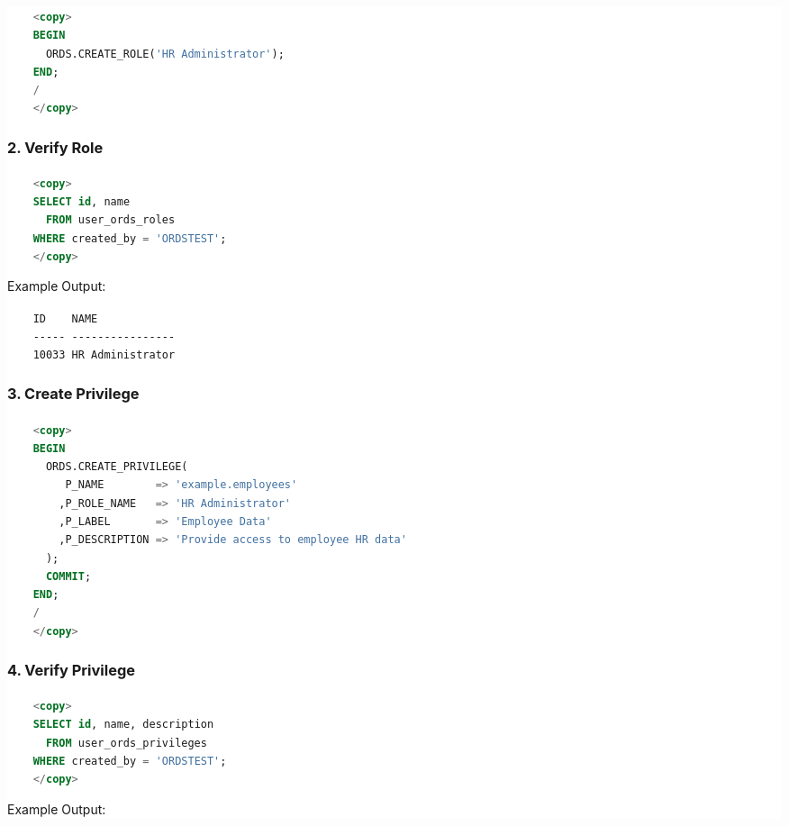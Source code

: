 ```sql
    <copy>
    BEGIN
      ORDS.CREATE_ROLE('HR Administrator');     
    END;
    /
    </copy>
```

### 2. **Verify Role**

```sql
    <copy>
    SELECT id, name
      FROM user_ords_roles
    WHERE created_by = 'ORDSTEST';
    </copy>
```

Example Output:

```text
    ID    NAME             
    ----- ---------------- 
    10033 HR Administrator
```

### 3. **Create Privilege**

```sql
    <copy>
    BEGIN
      ORDS.CREATE_PRIVILEGE(
         P_NAME        => 'example.employees'
        ,P_ROLE_NAME   => 'HR Administrator'
        ,P_LABEL       => 'Employee Data'
        ,P_DESCRIPTION => 'Provide access to employee HR data'
      );
      COMMIT;
    END;
    /
    </copy>
```

### 4. **Verify Privilege**

```sql
    <copy>
    SELECT id, name, description
      FROM user_ords_privileges
    WHERE created_by = 'ORDSTEST';
    </copy>
```

Example Output:
